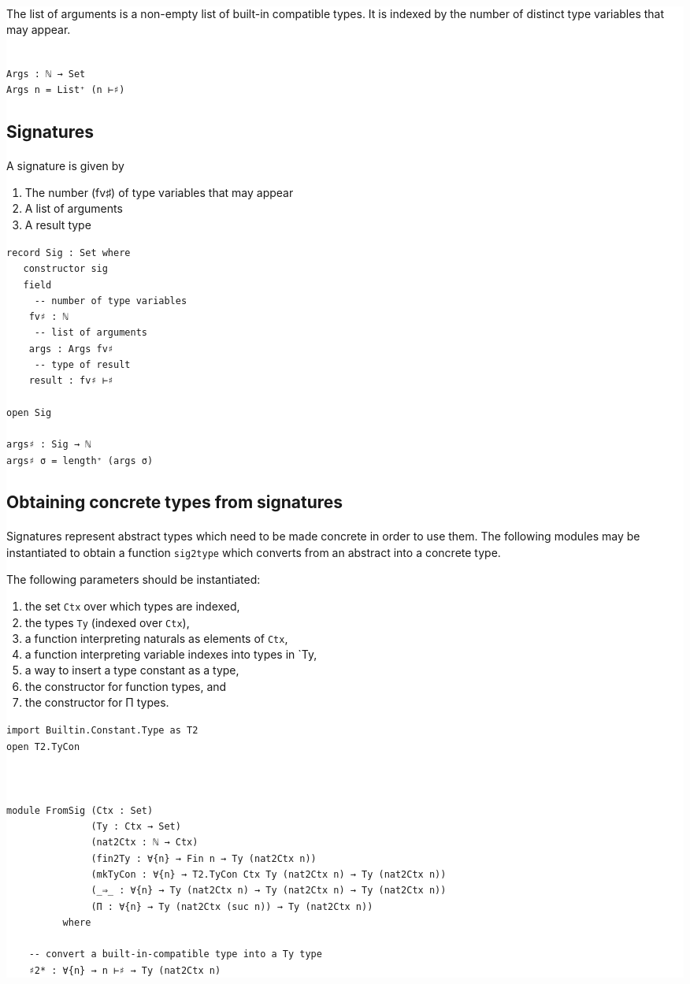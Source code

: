 The list of arguments is a non-empty list of built-in compatible types.
It is indexed by the number of distinct type variables that may appear.

```

Args : ℕ → Set
Args n = List⁺ (n ⊢♯) 

```

## Signatures

A signature is given by
  1. The number (fv♯) of type variables that may appear
  2. A list of arguments
  3. A result type

```
record Sig : Set where 
   constructor sig
   field
     -- number of type variables
    fv♯ : ℕ   
     -- list of arguments
    args : Args fv♯
     -- type of result
    result : fv♯ ⊢♯

open Sig

args♯ : Sig → ℕ
args♯ σ = length⁺ (args σ)
```

## Obtaining concrete types from signatures

Signatures represent abstract types which need to be made concrete in 
order to use them. The following modules may be instantiated to obtain 
a function `sig2type` which converts from an abstract into a concrete type.

The following parameters should be instantiated:

   1. the set `Ctx` over which types are indexed,
   2. the types `Ty` (indexed over `Ctx`),
   3. a function interpreting naturals as elements of `Ctx`,  
   4. a function interpreting variable indexes into types in `Ty,
   5. a way to insert a type constant as a type,
   6. the constructor for function types, and
   7. the constructor for Π types.
```
import Builtin.Constant.Type as T2
open T2.TyCon



module FromSig (Ctx : Set)
               (Ty : Ctx → Set) 
               (nat2Ctx : ℕ → Ctx) 
               (fin2Ty : ∀{n} → Fin n → Ty (nat2Ctx n))
               (mkTyCon : ∀{n} → T2.TyCon Ctx Ty (nat2Ctx n) → Ty (nat2Ctx n)) 
               (_⇒_ : ∀{n} → Ty (nat2Ctx n) → Ty (nat2Ctx n) → Ty (nat2Ctx n))
               (Π : ∀{n} → Ty (nat2Ctx (suc n)) → Ty (nat2Ctx n))
          where
    
    -- convert a built-in-compatible type into a Ty type
    ♯2* : ∀{n} → n ⊢♯ → Ty (nat2Ctx n)
```